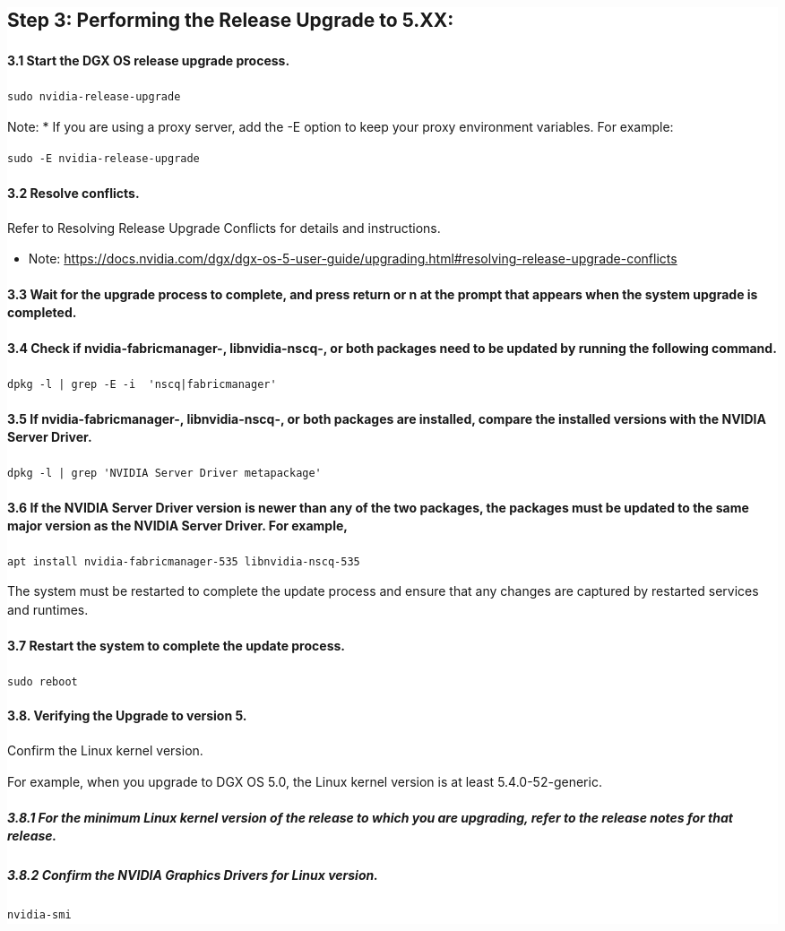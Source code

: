 ## Step 3: Performing the Release Upgrade to 5.XX: 

#### 3.1 Start the DGX OS release upgrade process.
```
sudo nvidia-release-upgrade
```
Note:
    * If you are using a proxy server, add the -E option to keep your proxy environment variables. For example:
```
sudo -E nvidia-release-upgrade
```
#### 3.2 Resolve conflicts.
Refer to Resolving Release Upgrade Conflicts for details and instructions.
* Note: https://docs.nvidia.com/dgx/dgx-os-5-user-guide/upgrading.html#resolving-release-upgrade-conflicts

#### 3.3 Wait for the upgrade process to complete, and press return or n at the prompt that appears when the system upgrade is completed.
#### 3.4 Check if nvidia-fabricmanager-<version>, libnvidia-nscq-<version>, or both packages need to be updated by running the following command.
```
dpkg -l | grep -E -i  'nscq|fabricmanager'
```
#### 3.5 If nvidia-fabricmanager-<version>, libnvidia-nscq-<version>, or both packages are installed, compare the installed versions with the NVIDIA Server Driver. 
```
dpkg -l | grep 'NVIDIA Server Driver metapackage'
```
#### 3.6 If the NVIDIA Server Driver version is newer than any of the two packages, the packages must be updated to the same major version as the NVIDIA Server Driver. For example,
```
apt install nvidia-fabricmanager-535 libnvidia-nscq-535
```
The system must be restarted to complete the update process and ensure that any changes are captured by restarted services and runtimes.

#### 3.7 Restart the system to complete the update process.
```
sudo reboot
```
#### 3.8. Verifying the Upgrade to version 5.
Confirm the Linux kernel version.

For example, when you upgrade to DGX OS 5.0, the Linux kernel version is at least 5.4.0-52-generic.
#####  3.8.1 For the minimum Linux kernel version of the release to which you are upgrading, refer to the release notes for that release.
##### 3.8.2  Confirm the NVIDIA Graphics Drivers for Linux version.
```
nvidia-smi
```
